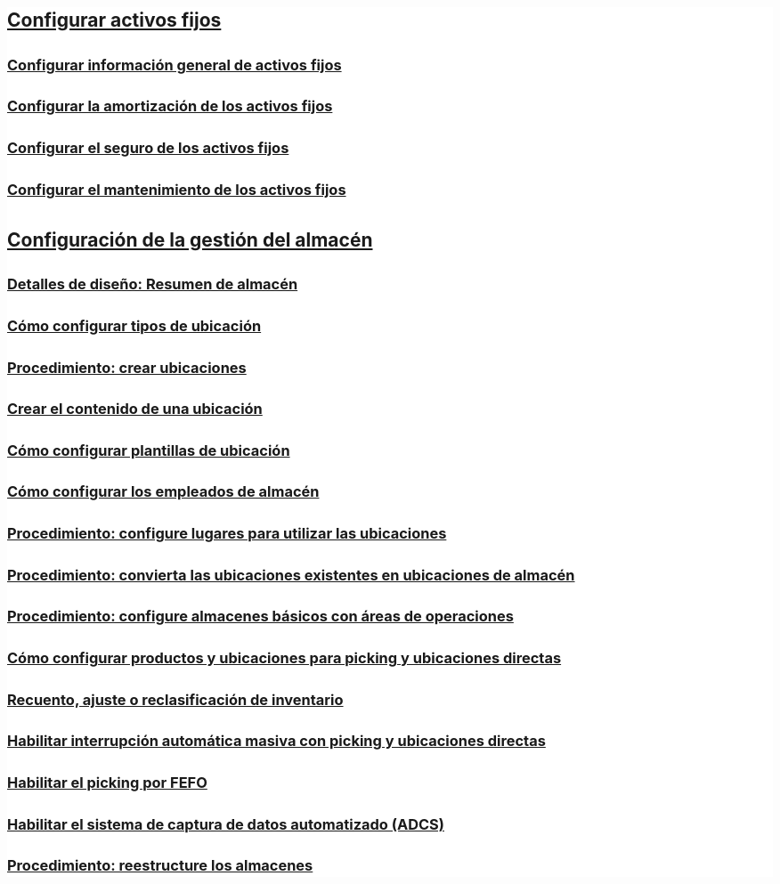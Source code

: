 ## [Configurar activos fijos](fa-setup.md)
### [Configurar información general de activos fijos](fa-how-setup-general.md)
### [Configurar la amortización de los activos fijos](fa-how-setup-depreciation.md)
### [Configurar el seguro de los activos fijos](fa-how-setup-insurance.md)
### [Configurar el mantenimiento de los activos fijos](fa-how-setup-maintenance.md)
## [Configuración de la gestión del almacén](warehouse-setup-warehouse.md)
### [Detalles de diseño: Resumen de almacén](design-details-warehouse-overview.md)
### [Cómo configurar tipos de ubicación](warehouse-how-to-set-up-bin-types.md)
### [Procedimiento: crear ubicaciones](warehouse-how-to-create-individual-bins.md)
### [Crear el contenido de una ubicación](warehouse-how-to-set-up-bin-contents.md)
### [Cómo configurar plantillas de ubicación](warehouse-how-to-set-up-put-away-templates.md)
### [Cómo configurar los empleados de almacén](warehouse-how-to-set-up-warehouse-employees.md)
### [Procedimiento: configure lugares para utilizar las ubicaciones](warehouse-how-to-set-up-locations-to-use-bins.md)
### [Procedimiento: convierta las ubicaciones existentes en ubicaciones de almacén](warehouse-how-to-convert-existing-locations-to-warehouse-locations.md)
### [Procedimiento: configure almacenes básicos con áreas de operaciones](warehouse-how-to-set-up-basic-warehouses-with-operations-areas.md)
### [Cómo configurar productos y ubicaciones para picking y ubicaciones directas](warehouse-how-to-set-up-items-for-directed-put-away-and-pick.md)
### [Recuento, ajuste o reclasificación de inventario](inventory-how-count-adjust-reclassify.md)
### [Habilitar interrupción automática masiva con picking y ubicaciones directas](warehouse-enable-automatic-breaking-bulk-with-directed-put-away-and-pick.md)
### [Habilitar el picking por FEFO](warehouse-picking-by-fefo.md)
### [Habilitar el sistema de captura de datos automatizado (ADCS)](warehouse-use-automated-data-capture-systems-adcs.md)
### [Procedimiento: reestructure los almacenes](warehouse-how-to-restructure-warehouses.md)